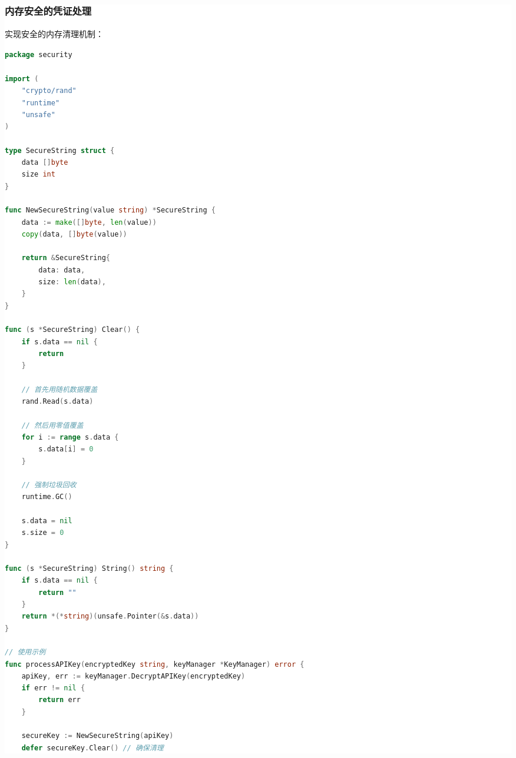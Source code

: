### 内存安全的凭证处理

实现安全的内存清理机制：

```go
package security

import (
    "crypto/rand"
    "runtime"
    "unsafe"
)

type SecureString struct {
    data []byte
    size int
}

func NewSecureString(value string) *SecureString {
    data := make([]byte, len(value))
    copy(data, []byte(value))
    
    return &SecureString{
        data: data,
        size: len(data),
    }
}

func (s *SecureString) Clear() {
    if s.data == nil {
        return
    }
    
    // 首先用随机数据覆盖
    rand.Read(s.data)
    
    // 然后用零值覆盖
    for i := range s.data {
        s.data[i] = 0
    }
    
    // 强制垃圾回收
    runtime.GC()
    
    s.data = nil
    s.size = 0
}

func (s *SecureString) String() string {
    if s.data == nil {
        return ""
    }
    return *(*string)(unsafe.Pointer(&s.data))
}

// 使用示例
func processAPIKey(encryptedKey string, keyManager *KeyManager) error {
    apiKey, err := keyManager.DecryptAPIKey(encryptedKey)
    if err != nil {
        return err
    }
    
    secureKey := NewSecureString(apiKey)
    defer secureKey.Clear() // 确保清理
```